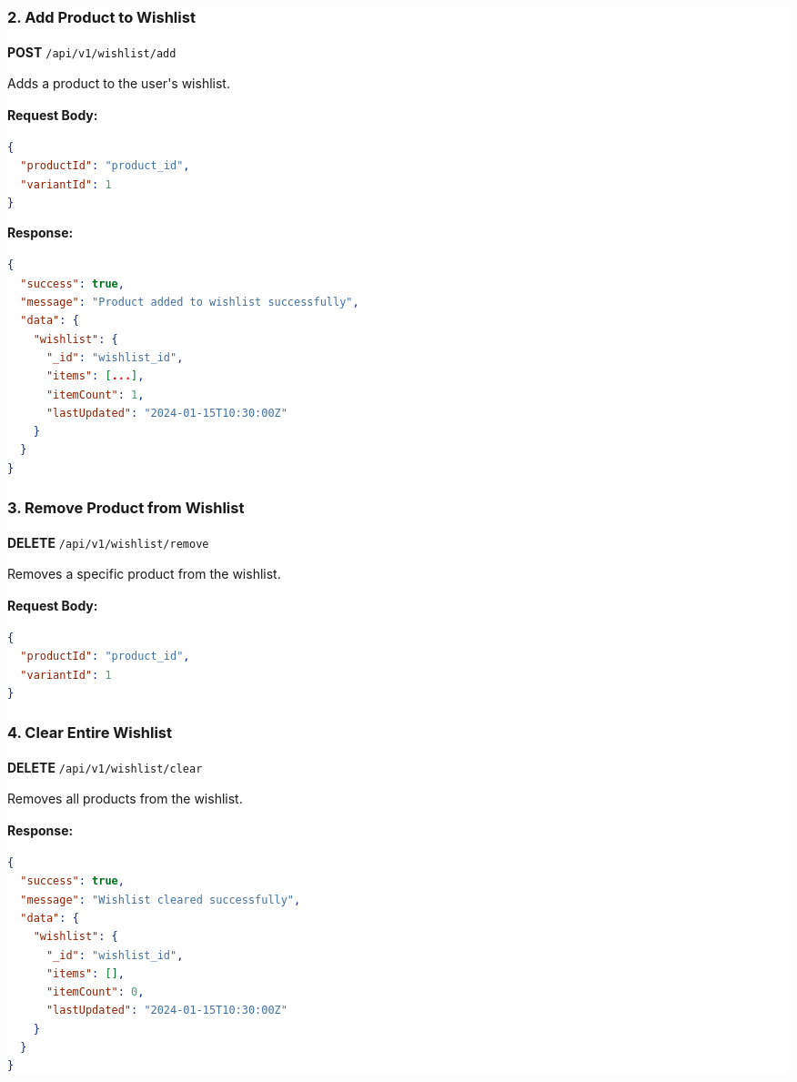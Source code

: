 ### 2. Add Product to Wishlist
**POST** `/api/v1/wishlist/add`

Adds a product to the user's wishlist.

**Request Body:**
```json
{
  "productId": "product_id",
  "variantId": 1
}
```

**Response:**
```json
{
  "success": true,
  "message": "Product added to wishlist successfully",
  "data": {
    "wishlist": {
      "_id": "wishlist_id",
      "items": [...],
      "itemCount": 1,
      "lastUpdated": "2024-01-15T10:30:00Z"
    }
  }
}
```

### 3. Remove Product from Wishlist
**DELETE** `/api/v1/wishlist/remove`

Removes a specific product from the wishlist.

**Request Body:**
```json
{
  "productId": "product_id",
  "variantId": 1
}
```

### 4. Clear Entire Wishlist
**DELETE** `/api/v1/wishlist/clear`

Removes all products from the wishlist.

**Response:**
```json
{
  "success": true,
  "message": "Wishlist cleared successfully",
  "data": {
    "wishlist": {
      "_id": "wishlist_id",
      "items": [],
      "itemCount": 0,
      "lastUpdated": "2024-01-15T10:30:00Z"
    }
  }
}
```
